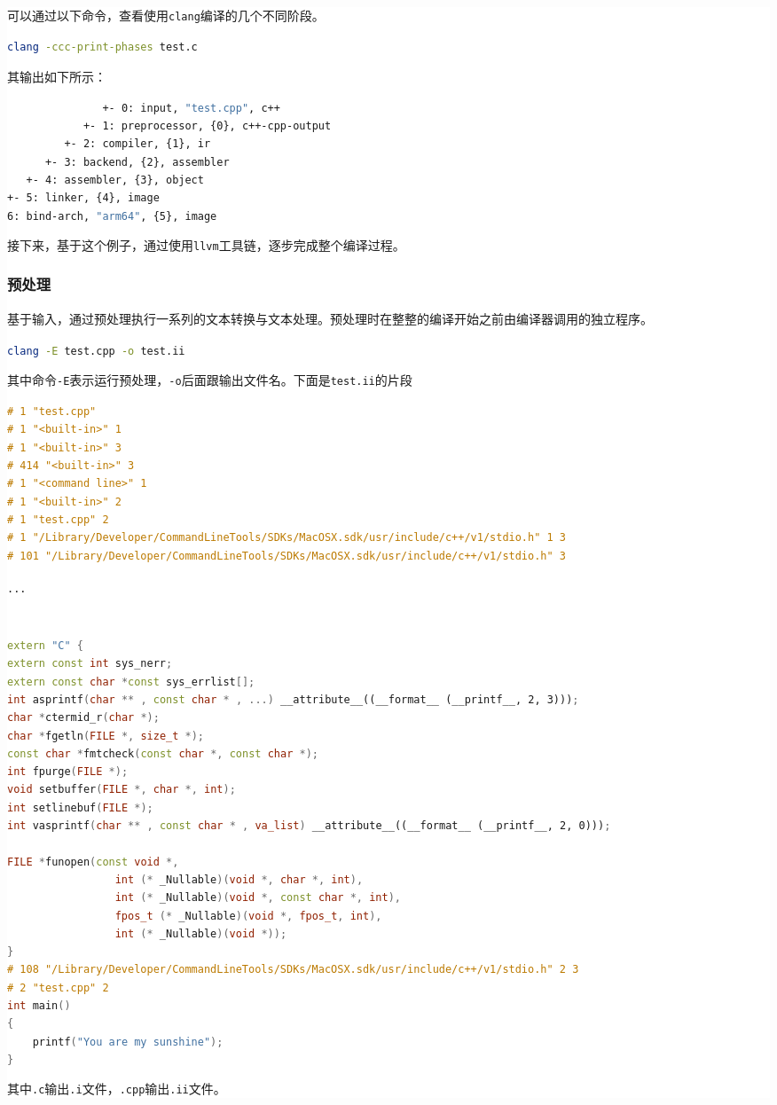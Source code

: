 可以通过以下命令，查看使用``clang``编译的几个不同阶段。
```bash
clang -ccc-print-phases test.c
```

其输出如下所示：
```bash
               +- 0: input, "test.cpp", c++
            +- 1: preprocessor, {0}, c++-cpp-output
         +- 2: compiler, {1}, ir
      +- 3: backend, {2}, assembler
   +- 4: assembler, {3}, object
+- 5: linker, {4}, image
6: bind-arch, "arm64", {5}, image
```
接下来，基于这个例子，通过使用``llvm``工具链，逐步完成整个编译过程。
### 预处理
基于输入，通过预处理执行一系列的文本转换与文本处理。预处理时在整整的编译开始之前由编译器调用的独立程序。
```bash
clang -E test.cpp -o test.ii
```
其中命令``-E``表示运行预处理，``-o``后面跟输出文件名。下面是``test.ii``的片段
```c++
# 1 "test.cpp"
# 1 "<built-in>" 1
# 1 "<built-in>" 3
# 414 "<built-in>" 3
# 1 "<command line>" 1
# 1 "<built-in>" 2
# 1 "test.cpp" 2
# 1 "/Library/Developer/CommandLineTools/SDKs/MacOSX.sdk/usr/include/c++/v1/stdio.h" 1 3
# 101 "/Library/Developer/CommandLineTools/SDKs/MacOSX.sdk/usr/include/c++/v1/stdio.h" 3

···


extern "C" {
extern const int sys_nerr;
extern const char *const sys_errlist[];
int asprintf(char ** , const char * , ...) __attribute__((__format__ (__printf__, 2, 3)));
char *ctermid_r(char *);
char *fgetln(FILE *, size_t *);
const char *fmtcheck(const char *, const char *);
int fpurge(FILE *);
void setbuffer(FILE *, char *, int);
int setlinebuf(FILE *);
int vasprintf(char ** , const char * , va_list) __attribute__((__format__ (__printf__, 2, 0)));

FILE *funopen(const void *,
                 int (* _Nullable)(void *, char *, int),
                 int (* _Nullable)(void *, const char *, int),
                 fpos_t (* _Nullable)(void *, fpos_t, int),
                 int (* _Nullable)(void *));
}
# 108 "/Library/Developer/CommandLineTools/SDKs/MacOSX.sdk/usr/include/c++/v1/stdio.h" 2 3
# 2 "test.cpp" 2
int main()
{
    printf("You are my sunshine");
}
```
其中``.c``输出``.i``文件，``.cpp``输出``.ii``文件。
